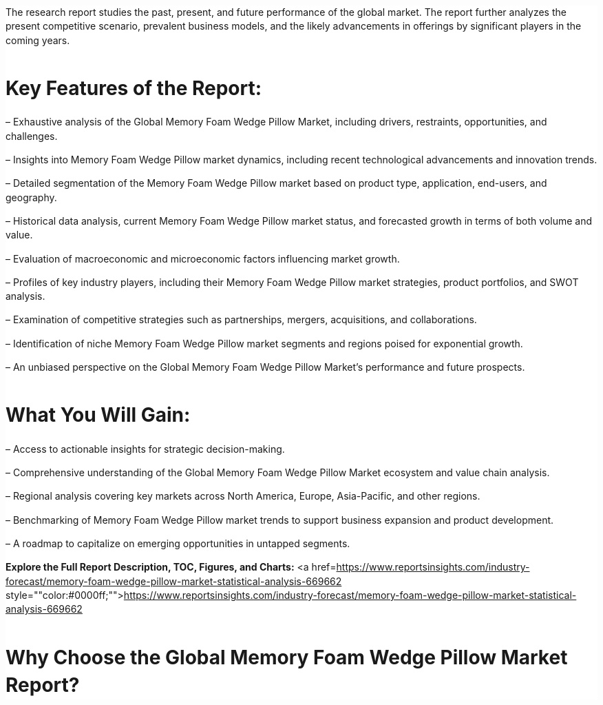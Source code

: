 The research report studies the past, present, and future performance of the global market. The report further analyzes the present competitive scenario, prevalent business models, and the likely advancements in offerings by significant players in the coming years.

# <strong>Key Features of the Report:</strong>

– Exhaustive analysis of the Global Memory Foam Wedge Pillow Market, including drivers, restraints, opportunities, and challenges.

– Insights into Memory Foam Wedge Pillow market dynamics, including recent technological advancements and innovation trends.

– Detailed segmentation of the Memory Foam Wedge Pillow market based on product type, application, end-users, and geography.

– Historical data analysis, current Memory Foam Wedge Pillow market status, and forecasted growth in terms of both volume and value.

– Evaluation of macroeconomic and microeconomic factors influencing market growth.

– Profiles of key industry players, including their Memory Foam Wedge Pillow market strategies, product portfolios, and SWOT analysis.

– Examination of competitive strategies such as partnerships, mergers, acquisitions, and collaborations.

– Identification of niche Memory Foam Wedge Pillow market segments and regions poised for exponential growth.

– An unbiased perspective on the Global Memory Foam Wedge Pillow Market’s performance and future prospects.

# <strong>What You Will Gain:</strong>

– Access to actionable insights for strategic decision-making.

– Comprehensive understanding of the Global Memory Foam Wedge Pillow Market ecosystem and value chain analysis.

– Regional analysis covering key markets across North America, Europe, Asia-Pacific, and other regions.

– Benchmarking of Memory Foam Wedge Pillow market trends to support business expansion and product development.

– A roadmap to capitalize on emerging opportunities in untapped segments.

<strong>Explore the Full Report Description, TOC, Figures, and Charts:</strong>
<a href=https://www.reportsinsights.com/industry-forecast/memory-foam-wedge-pillow-market-statistical-analysis-669662 style=""color:#0000ff;"">https://www.reportsinsights.com/industry-forecast/memory-foam-wedge-pillow-market-statistical-analysis-669662</a>

# <strong>Why Choose the Global Memory Foam Wedge Pillow Market Report?</strong>
